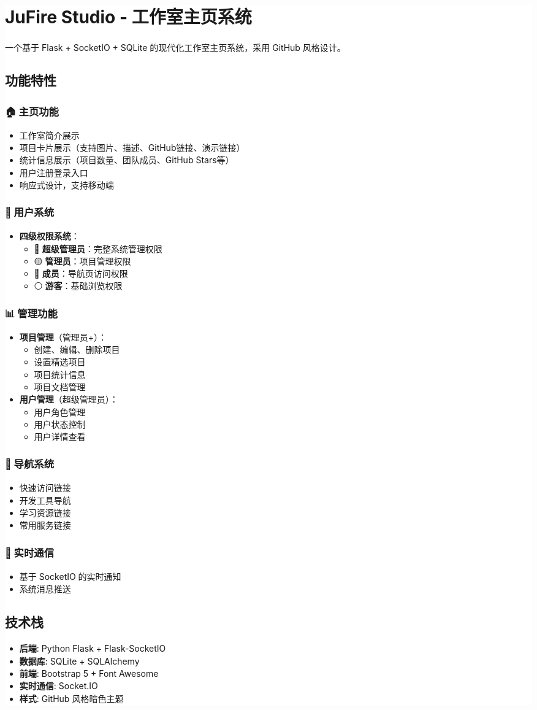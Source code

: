 # JuFire Studio - 工作室主页系统

一个基于 Flask + SocketIO + SQLite 的现代化工作室主页系统，采用 GitHub 风格设计。

## 功能特性

### 🏠 主页功能

- 工作室简介展示
- 项目卡片展示（支持图片、描述、GitHub链接、演示链接）
- 统计信息展示（项目数量、团队成员、GitHub Stars等）
- 用户注册登录入口
- 响应式设计，支持移动端

### 👥 用户系统

- **四级权限系统**：
  - 🔴 **超级管理员**：完整系统管理权限
  - 🟡 **管理员**：项目管理权限
  - 🔵 **成员**：导航页访问权限
  - ⚪ **游客**：基础浏览权限

### 📊 管理功能

- **项目管理**（管理员+）：
  - 创建、编辑、删除项目
  - 设置精选项目
  - 项目统计信息
  - 项目文档管理
- **用户管理**（超级管理员）：
  - 用户角色管理
  - 用户状态控制
  - 用户详情查看

### 🧭 导航系统

- 快速访问链接
- 开发工具导航
- 学习资源链接
- 常用服务链接

### 💬 实时通信

- 基于 SocketIO 的实时通知
- 系统消息推送

## 技术栈

- **后端**: Python Flask + Flask-SocketIO
- **数据库**: SQLite + SQLAlchemy
- **前端**: Bootstrap 5 + Font Awesome
- **实时通信**: Socket.IO
- **样式**: GitHub 风格暗色主题
